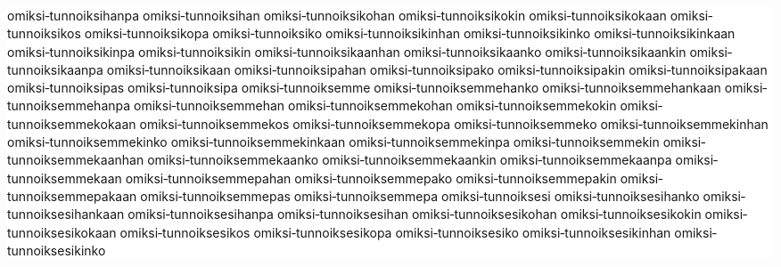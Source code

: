 omiksi‐tunnoiksihanpa
omiksi‐tunnoiksihan
omiksi‐tunnoiksikohan
omiksi‐tunnoiksikokin
omiksi‐tunnoiksikokaan
omiksi‐tunnoiksikos
omiksi‐tunnoiksikopa
omiksi‐tunnoiksiko
omiksi‐tunnoiksikinhan
omiksi‐tunnoiksikinko
omiksi‐tunnoiksikinkaan
omiksi‐tunnoiksikinpa
omiksi‐tunnoiksikin
omiksi‐tunnoiksikaanhan
omiksi‐tunnoiksikaanko
omiksi‐tunnoiksikaankin
omiksi‐tunnoiksikaanpa
omiksi‐tunnoiksikaan
omiksi‐tunnoiksipahan
omiksi‐tunnoiksipako
omiksi‐tunnoiksipakin
omiksi‐tunnoiksipakaan
omiksi‐tunnoiksipas
omiksi‐tunnoiksipa
omiksi‐tunnoiksemme
omiksi‐tunnoiksemmehanko
omiksi‐tunnoiksemmehankaan
omiksi‐tunnoiksemmehanpa
omiksi‐tunnoiksemmehan
omiksi‐tunnoiksemmekohan
omiksi‐tunnoiksemmekokin
omiksi‐tunnoiksemmekokaan
omiksi‐tunnoiksemmekos
omiksi‐tunnoiksemmekopa
omiksi‐tunnoiksemmeko
omiksi‐tunnoiksemmekinhan
omiksi‐tunnoiksemmekinko
omiksi‐tunnoiksemmekinkaan
omiksi‐tunnoiksemmekinpa
omiksi‐tunnoiksemmekin
omiksi‐tunnoiksemmekaanhan
omiksi‐tunnoiksemmekaanko
omiksi‐tunnoiksemmekaankin
omiksi‐tunnoiksemmekaanpa
omiksi‐tunnoiksemmekaan
omiksi‐tunnoiksemmepahan
omiksi‐tunnoiksemmepako
omiksi‐tunnoiksemmepakin
omiksi‐tunnoiksemmepakaan
omiksi‐tunnoiksemmepas
omiksi‐tunnoiksemmepa
omiksi‐tunnoiksesi
omiksi‐tunnoiksesihanko
omiksi‐tunnoiksesihankaan
omiksi‐tunnoiksesihanpa
omiksi‐tunnoiksesihan
omiksi‐tunnoiksesikohan
omiksi‐tunnoiksesikokin
omiksi‐tunnoiksesikokaan
omiksi‐tunnoiksesikos
omiksi‐tunnoiksesikopa
omiksi‐tunnoiksesiko
omiksi‐tunnoiksesikinhan
omiksi‐tunnoiksesikinko